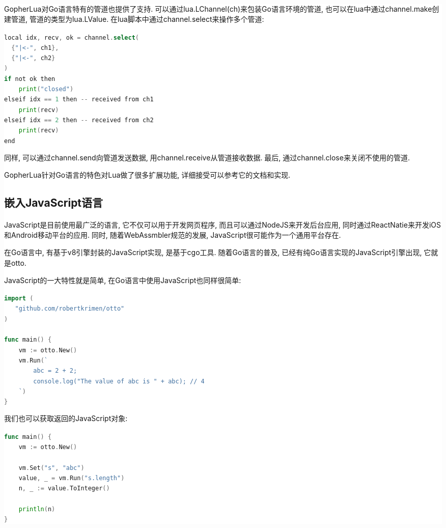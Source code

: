 GopherLua对Go语言特有的管道也提供了支持. 可以通过lua.LChannel(ch)来包装Go语言环境的管道, 也可以在lua中通过channel.make创建管道, 管道的类型为lua.LValue. 在lua脚本中通过channel.select来操作多个管道:

```go
local idx, recv, ok = channel.select(
  {"|<-", ch1},
  {"|<-", ch2}
)
if not ok then
    print("closed")
elseif idx == 1 then -- received from ch1
    print(recv)
elseif idx == 2 then -- received from ch2
    print(recv)
end
```

同样, 可以通过channel.send向管道发送数据, 用channel.receive从管道接收数据. 最后, 通过channel.close来关闭不使用的管道.

GopherLua针对Go语言的特色对Lua做了很多扩展功能, 详细接受可以参考它的文档和实现.

## 嵌入JavaScript语言

JavaScript是目前使用最广泛的语言, 它不仅可以用于开发网页程序, 而且可以通过NodeJS来开发后台应用, 同时通过ReactNatie来开发iOS和Android移动平台的应用. 同时, 随着WebAssmbler规范的发展, JavaScript很可能作为一个通用平台存在.

在Go语言中, 有基于v8引擎封装的JavaScript实现, 是基于cgo工具. 随着Go语言的普及, 已经有纯Go语言实现的JavaScript引擎出现, 它就是otto.

JavaScript的一大特性就是简单, 在Go语言中使用JavaScript也同样很简单:

```go
import (
   "github.com/robertkrimen/otto"
)

func main() {
	vm := otto.New()
	vm.Run(`
    	abc = 2 + 2;
    	console.log("The value of abc is " + abc); // 4
	`)
}
```

我们也可以获取返回的JavaScript对象:

```go
func main() {
	vm := otto.New()

	vm.Set("s", "abc")
	value, _ = vm.Run("s.length")
    n, _ := value.ToInteger()

	println(n)
}
```
